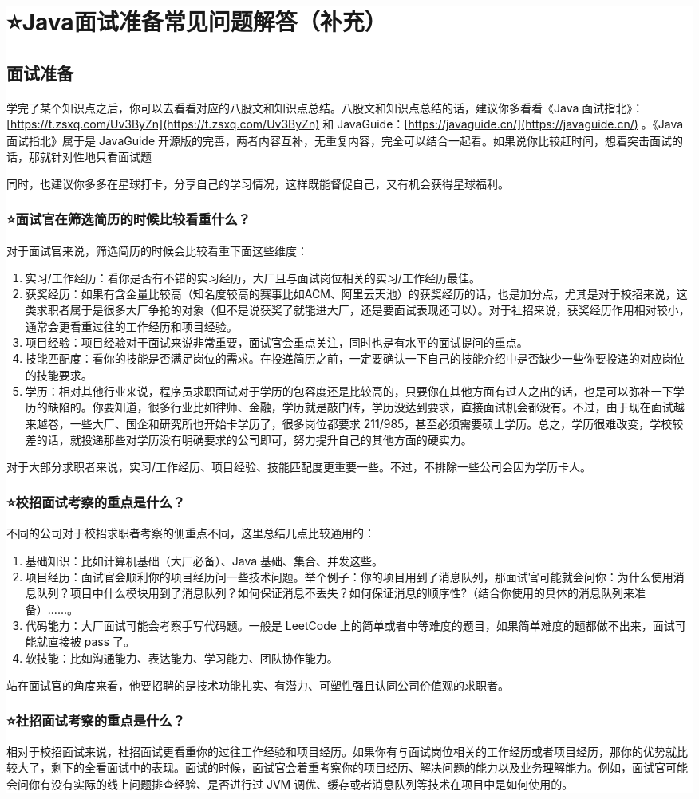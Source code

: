 # ⭐Java面试准备常见问题解答（补充）

## 面试准备
学完了某个知识点之后，你可以去看看对应的八股文和知识点总结。八股文和知识点总结的话，建议你多看看《Java 面试指北》：[https://t.zsxq.com/Uv3ByZn](https://t.zsxq.com/Uv3ByZn) 和 JavaGuide：[https://javaguide.cn/](https://javaguide.cn/) 。《Java 面试指北》属于是 JavaGuide 开源版的完善，两者内容互补，无重复内容，完全可以结合一起看。如果说你比较赶时间，想着突击面试的话，那就针对性地只看面试题



同时，也建议你多多在星球打卡，分享自己的学习情况，这样既能督促自己，又有机会获得星球福利。



### ⭐面试官在筛选简历的时候比较看重什么？


对于面试官来说，筛选简历的时候会比较看重下面这些维度：



1. 实习/工作经历：看你是否有不错的实习经历，大厂且与面试岗位相关的实习/工作经历最佳。
2. 获奖经历：如果有含金量比较高（知名度较高的赛事比如ACM、阿里云天池）的获奖经历的话，也是加分点，尤其是对于校招来说，这类求职者属于是很多大厂争抢的对象（但不是说获奖了就能进大厂，还是要面试表现还可以）。对于社招来说，获奖经历作用相对较小，通常会更看重过往的工作经历和项目经验。
3. 项目经验：项目经验对于面试来说非常重要，面试官会重点关注，同时也是有水平的面试提问的重点。
4. 技能匹配度：看你的技能是否满足岗位的需求。在投递简历之前，一定要确认一下自己的技能介绍中是否缺少一些你要投递的对应岗位的技能要求。
5. 学历：相对其他行业来说，程序员求职面试对于学历的包容度还是比较高的，只要你在其他方面有过人之出的话，也是可以弥补一下学历的缺陷的。你要知道，很多行业比如律师、金融，学历就是敲门砖，学历没达到要求，直接面试机会都没有。不过，由于现在面试越来越卷，一些大厂、国企和研究所也开始卡学历了，很多岗位都要求 211/985，甚至必须需要硕士学历。总之，学历很难改变，学校较差的话，就投递那些对学历没有明确要求的公司即可，努力提升自己的其他方面的硬实力。



对于大部分求职者来说，实习/工作经历、项目经验、技能匹配度更重要一些。不过，不排除一些公司会因为学历卡人。



### ⭐校招面试考察的重点是什么？


不同的公司对于校招求职者考察的侧重点不同，这里总结几点比较通用的：



1. 基础知识：比如计算机基础（大厂必备）、Java 基础、集合、并发这些。
2. 项目经历：面试官会顺利你的项目经历问一些技术问题。举个例子：你的项目用到了消息队列，那面试官可能就会问你：为什么使用消息队列？项目中什么模块用到了消息队列？如何保证消息不丢失？如何保证消息的顺序性?（结合你使用的具体的消息队列来准备）......。
3. 代码能力：大厂面试可能会考察手写代码题。一般是 LeetCode 上的简单或者中等难度的题目，如果简单难度的题都做不出来，面试可能就直接被 pass 了。
4. 软技能：比如沟通能力、表达能力、学习能力、团队协作能力。



站在面试官的角度来看，他要招聘的是技术功能扎实、有潜力、可塑性强且认同公司价值观的求职者。



### ⭐社招面试考察的重点是什么？


相对于校招面试来说，社招面试更看重你的过往工作经验和项目经历。如果你有与面试岗位相关的工作经历或者项目经历，那你的优势就比较大了，剩下的全看面试中的表现。面试的时候，面试官会着重考察你的项目经历、解决问题的能力以及业务理解能力。例如，面试官可能会问你有没有实际的线上问题排查经验、是否进行过 JVM 调优、缓存或者消息队列等技术在项目中是如何使用的。

